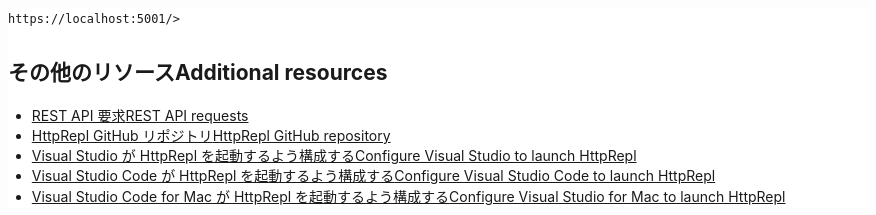 ```console
https://localhost:5001/>
```

## <a name="additional-resources"></a><span data-ttu-id="2e6a8-371">その他のリソース</span><span class="sxs-lookup"><span data-stu-id="2e6a8-371">Additional resources</span></span>

* [<span data-ttu-id="2e6a8-372">REST API 要求</span><span class="sxs-lookup"><span data-stu-id="2e6a8-372">REST API requests</span></span>](https://github.com/microsoft/api-guidelines/blob/vNext/Guidelines.md#74-supported-methods)
* [<span data-ttu-id="2e6a8-373">HttpRepl GitHub リポジトリ</span><span class="sxs-lookup"><span data-stu-id="2e6a8-373">HttpRepl GitHub repository</span></span>](https://github.com/dotnet/HttpRepl)
* [<span data-ttu-id="2e6a8-374">Visual Studio が HttpRepl を起動するよう構成する</span><span class="sxs-lookup"><span data-stu-id="2e6a8-374">Configure Visual Studio to launch HttpRepl</span></span>](https://devblogs.microsoft.com/aspnet/httprepl-a-command-line-tool-for-interacting-with-restful-http-services/#configure-visual-studio-for-windows-to-launch-httprepl-on-f5)
* [<span data-ttu-id="2e6a8-375">Visual Studio Code が HttpRepl を起動するよう構成する</span><span class="sxs-lookup"><span data-stu-id="2e6a8-375">Configure Visual Studio Code to launch HttpRepl</span></span>](https://devblogs.microsoft.com/aspnet/httprepl-a-command-line-tool-for-interacting-with-restful-http-services/#configure-visual-studio-code-to-launch-httprepl-on-debug)
* [<span data-ttu-id="2e6a8-376">Visual Studio Code for Mac が HttpRepl を起動するよう構成する</span><span class="sxs-lookup"><span data-stu-id="2e6a8-376">Configure Visual Studio for Mac to launch HttpRepl</span></span>](https://devblogs.microsoft.com/aspnet/httprepl-a-command-line-tool-for-interacting-with-restful-http-services/#configure-visual-studio-for-mac-to-launch-httprepl-as-a-custom-tool)
